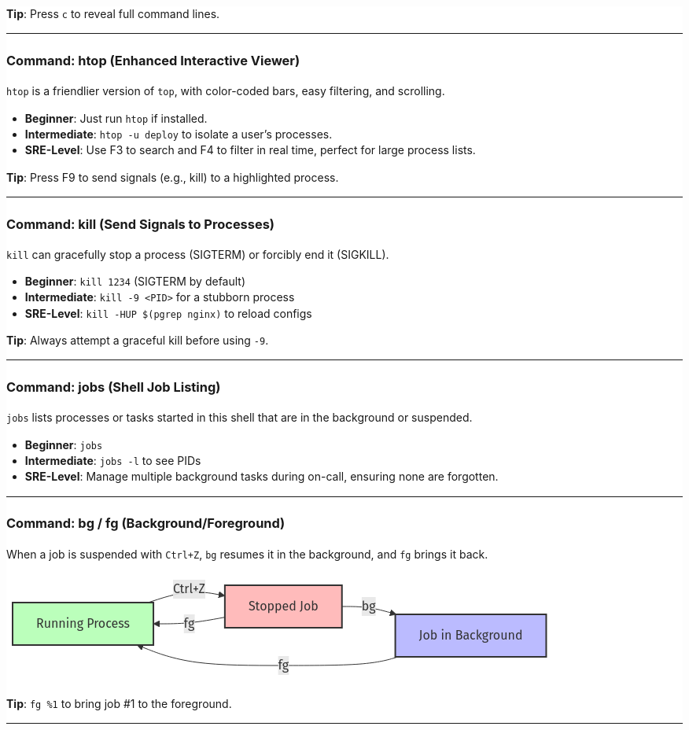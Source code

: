 **Tip**: Press `c` to reveal full command lines.

---

### **Command: htop (Enhanced Interactive Viewer)**

`htop` is a friendlier version of `top`, with color-coded bars, easy filtering, and scrolling.

- **Beginner**: Just run `htop` if installed.  
- **Intermediate**: `htop -u deploy` to isolate a user’s processes.  
- **SRE-Level**: Use F3 to search and F4 to filter in real time, perfect for large process lists.

**Tip**: Press F9 to send signals (e.g., kill) to a highlighted process.

---

### **Command: kill (Send Signals to Processes)**

`kill` can gracefully stop a process (SIGTERM) or forcibly end it (SIGKILL).

- **Beginner**: `kill 1234` (SIGTERM by default)  
- **Intermediate**: `kill -9 <PID>` for a stubborn process  
- **SRE-Level**: `kill -HUP $(pgrep nginx)` to reload configs

**Tip**: Always attempt a graceful kill before using `-9`.

---

### **Command: jobs (Shell Job Listing)**

`jobs` lists processes or tasks started in this shell that are in the background or suspended.

- **Beginner**: `jobs`  
- **Intermediate**: `jobs -l` to see PIDs  
- **SRE-Level**: Manage multiple background tasks during on-call, ensuring none are forgotten.

---

### **Command: bg / fg (Background/Foreground)**

When a job is suspended with `Ctrl+Z`, `bg` resumes it in the background, and `fg` brings it back.



![Mermaid Diagram: flowchart](images/diagram-3-2d26b694.png)



**Tip**: `fg %1` to bring job #1 to the foreground.

---
